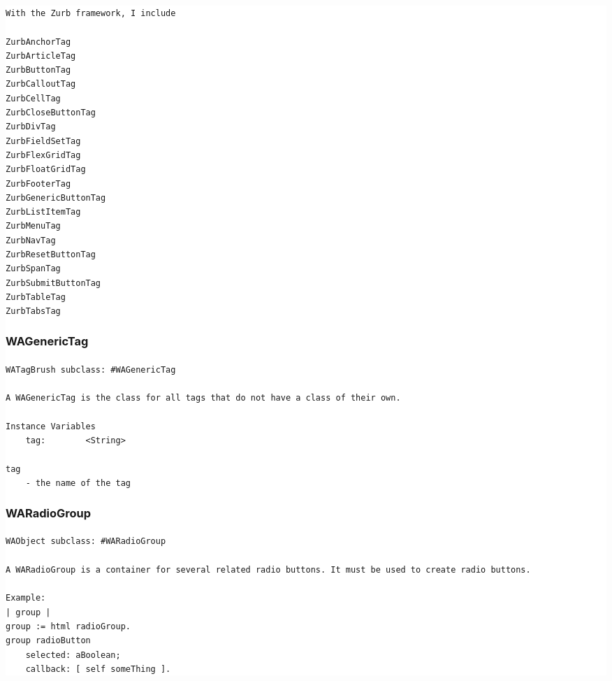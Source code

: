     With the Zurb framework, I include
    
    ZurbAnchorTag 
    ZurbArticleTag 
    ZurbButtonTag 
    ZurbCalloutTag 
    ZurbCellTag 
    ZurbCloseButtonTag 
    ZurbDivTag 
    ZurbFieldSetTag 
    ZurbFlexGridTag 
    ZurbFloatGridTag 
    ZurbFooterTag 
    ZurbGenericButtonTag 
    ZurbListItemTag 
    ZurbMenuTag 
    ZurbNavTag 
    ZurbResetButtonTag 
    ZurbSpanTag 
    ZurbSubmitButtonTag 
    ZurbTableTag 
    ZurbTabsTag 


<a id="orgbe4ed5c"></a>

### WAGenericTag

    
    WATagBrush subclass: #WAGenericTag
    
    A WAGenericTag is the class for all tags that do not have a class of their own.
    
    Instance Variables
    	tag:		<String>
    
    tag
    	- the name of the tag


<a id="org0e4bba0"></a>

### WARadioGroup

    WAObject subclass: #WARadioGroup
    
    A WARadioGroup is a container for several related radio buttons. It must be used to create radio buttons.
    
    Example:
    | group |
    group := html radioGroup.
    group radioButton
    	selected: aBoolean;
    	callback: [ self someThing ].

